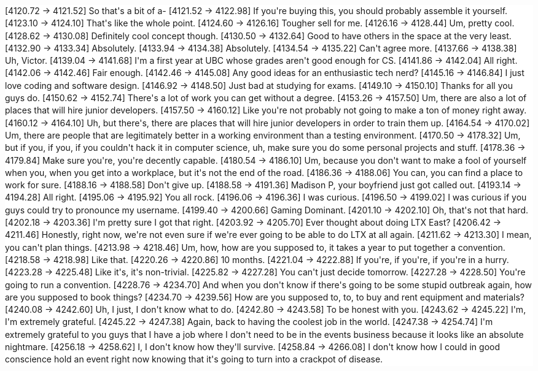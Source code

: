 [4120.72 → 4121.52] So that's a bit of a-
[4121.52 → 4122.98] If you're buying this, you should probably assemble it yourself.
[4123.10 → 4124.10] That's like the whole point.
[4124.60 → 4126.16] Tougher sell for me.
[4126.16 → 4128.44] Um, pretty cool.
[4128.62 → 4130.08] Definitely cool concept though.
[4130.50 → 4132.64] Good to have others in the space at the very least.
[4132.90 → 4133.34] Absolutely.
[4133.94 → 4134.38] Absolutely.
[4134.54 → 4135.22] Can't agree more.
[4137.66 → 4138.38] Uh, Victor.
[4139.04 → 4141.68] I'm a first year at UBC whose grades aren't good enough for CS.
[4141.86 → 4142.04] All right.
[4142.06 → 4142.46] Fair enough.
[4142.46 → 4145.08] Any good ideas for an enthusiastic tech nerd?
[4145.16 → 4146.84] I just love coding and software design.
[4146.92 → 4148.50] Just bad at studying for exams.
[4149.10 → 4150.10] Thanks for all you guys do.
[4150.62 → 4152.74] There's a lot of work you can get without a degree.
[4153.26 → 4157.50] Um, there are also a lot of places that will hire junior developers.
[4157.50 → 4160.12] Like you're not probably not going to make a ton of money right away.
[4160.12 → 4164.10] Uh, but there's, there are places that will hire junior developers in order to train them up.
[4164.54 → 4170.02] Um, there are people that are legitimately better in a working environment than a testing environment.
[4170.50 → 4178.32] Um, but if you, if you, if you couldn't hack it in computer science, uh, make sure you do some personal projects and stuff.
[4178.36 → 4179.84] Make sure you're, you're decently capable.
[4180.54 → 4186.10] Um, because you don't want to make a fool of yourself when you, when you get into a workplace, but it's not the end of the road.
[4186.36 → 4188.06] You can, you can find a place to work for sure.
[4188.16 → 4188.58] Don't give up.
[4188.58 → 4191.36] Madison P, your boyfriend just got called out.
[4193.14 → 4194.28] All right.
[4195.06 → 4195.92] You all rock.
[4196.06 → 4196.36] I was curious.
[4196.50 → 4199.02] I was curious if you guys could try to pronounce my username.
[4199.40 → 4200.66] Gaming Dominant.
[4201.10 → 4202.10] Oh, that's not that hard.
[4202.18 → 4203.36] I'm pretty sure I got that right.
[4203.92 → 4205.70] Ever thought about doing LTX East?
[4206.42 → 4211.46] Honestly, right now, we're not even sure if we're ever going to be able to do LTX at all again.
[4211.62 → 4213.30] I mean, you can't plan things.
[4213.98 → 4218.46] Um, how, how are you supposed to, it takes a year to put together a convention.
[4218.58 → 4218.98] Like that.
[4220.26 → 4220.86] 10 months.
[4221.04 → 4222.88] If you're, if you're, if you're in a hurry.
[4223.28 → 4225.48] Like it's, it's non-trivial.
[4225.82 → 4227.28] You can't just decide tomorrow.
[4227.28 → 4228.50] You're going to run a convention.
[4228.76 → 4234.70] And when you don't know if there's going to be some stupid outbreak again, how are you supposed to book things?
[4234.70 → 4239.56] How are you supposed to, to, to buy and rent equipment and materials?
[4240.08 → 4242.60] Uh, I just, I don't know what to do.
[4242.80 → 4243.58] To be honest with you.
[4243.62 → 4245.22] I'm, I'm extremely grateful.
[4245.22 → 4247.38] Again, back to having the coolest job in the world.
[4247.38 → 4254.74] I'm extremely grateful to you guys that I have a job where I don't need to be in the events business because it looks like an absolute nightmare.
[4256.18 → 4258.62] I, I don't know how they'll survive.
[4258.84 → 4266.08] I don't know how I could in good conscience hold an event right now knowing that it's going to turn into a crackpot of disease.